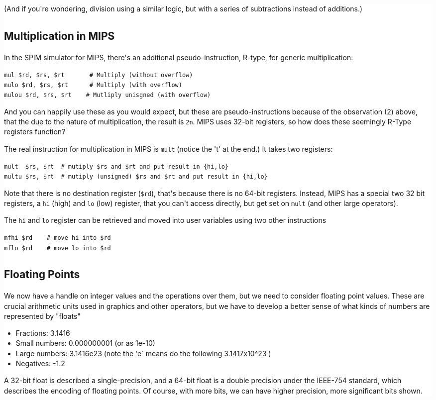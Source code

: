 (And if you're wondering, division using a similar logic, but with a series of
subtractions instead of additions.)

## Multiplication in MIPS

In the SPIM simulator for MIPS, there's an additional pseudo-instruction,
R-type, for generic multiplication:

```
mul $rd, $rs, $rt	    # Multiply (without overflow)
mulo $rd, $rs, $rt	    # Multiply (with overflow)
mulou $rd, $rs, $rt    # Mutliply unisgned (with overflow)
```

And you can happily use these as you would expect, but these are
pseudo-instructions because of the observation (2) above, that the due to the
nature of multiplication, the result is `2n`. MIPS uses 32-bit registers, so how
does these seemingly R-Type registers function?

The real instruction for multiplication in MIPS is `mult` (notice the 't' at the
end.) It takes two registers:

```
mult  $rs, $rt  # mutiply $rs and $rt and put result in {hi,lo}
multu $rs, $rt  # mutiply (unsigned) $rs and $rt and put result in {hi,lo}
```

Note that there is no destination register (`$rd`), that's because there is no
64-bit registers. Instead, MIPS has a special two 32 bit registers, a `hi`
(high) and `lo` (low) register, that you can't access directly, but get set on
`mult` (and other large operators). 

The `hi` and `lo` register can be retrieved and moved into user variables using
two other instructions

```
mfhi $rd    # move hi into $rd
mflo $rd    # move lo into $rd
```

## Floating Points

We now have a handle on integer values and the operations over them, but we need
to consider floating point values. These are crucial arithmetic units used in
graphics and other operators, but we have to develop a better sense of what
kinds of numbers are represented by "floats"

* Fractions: 3.1416 
* Small numbers: 0.000000001 (or as 1e-10)
* Large numbers: 3.1416e23 (note the 'e` means do the following 3.1417x10^23 )
* Negatives: -1.2 

A 32-bit float is described a single-precision, and a 64-bit float is a double
precision under the IEEE-754 standard, which describes the encoding of floating
points. Of course, with more bits, we can have higher precision, more
significant bits shown.
